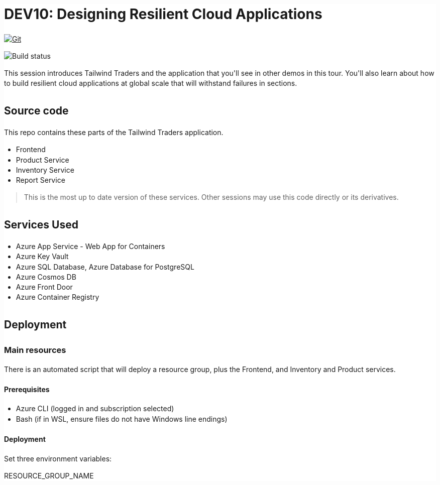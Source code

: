 # DEV10: Designing Resilient Cloud Applications

[![Git](https://app.soluble.cloud/api/v1/public/badges/3ee04432-62fe-4ee9-a81f-9c905ab113cc.svg?orgId=568518005652)](https://app.soluble.cloud/repos/details/github.com/marcosgm/ignite-tour-lp1s1?orgId=568518005652)  

![Build status](https://dev.azure.com/devrel/Ignite-Tour-LP1S1/_apis/build/status/LP1S1%20Build)

This session introduces Tailwind Traders and the application that you'll see in other demos in this tour. You'll also learn about how to build resilient cloud applications at global scale that will withstand failures in sections.

## Source code

This repo contains these parts of the Tailwind Traders application. 

* Frontend
* Product Service
* Inventory Service
* Report Service

> This is the most up to date version of these services. Other sessions may use this code directly or its derivatives.


## Services Used

* Azure App Service - Web App for Containers
* Azure Key Vault
* Azure SQL Database, Azure Database for PostgreSQL
* Azure Cosmos DB
* Azure Front Door
* Azure Container Registry

  
## Deployment

### Main resources

There is an automated script that will deploy a resource group, plus the Frontend, and Inventory and Product services.

#### Prerequisites

* Azure CLI (logged in and subscription selected)
* Bash (if in WSL, ensure files do not have Windows line endings)

#### Deployment

Set three environment variables: 

RESOURCE_GROUP_NAME
